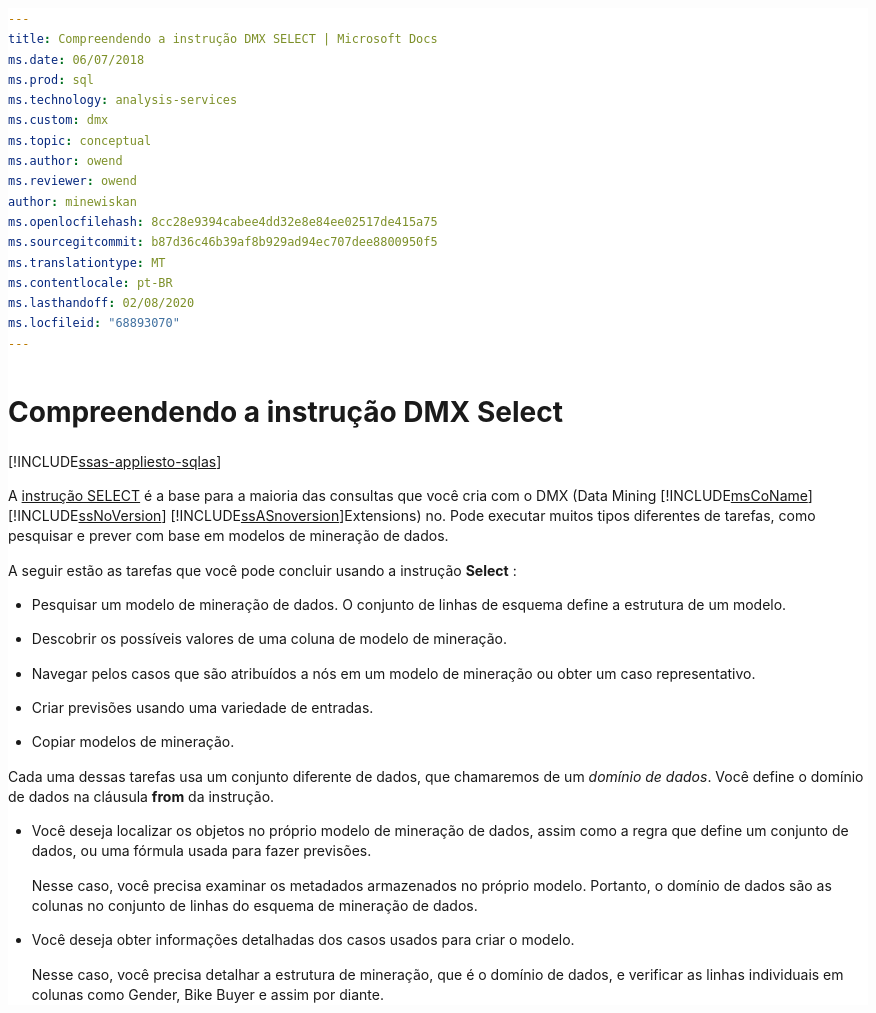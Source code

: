 ```yaml
---
title: Compreendendo a instrução DMX SELECT | Microsoft Docs
ms.date: 06/07/2018
ms.prod: sql
ms.technology: analysis-services
ms.custom: dmx
ms.topic: conceptual
ms.author: owend
ms.reviewer: owend
author: minewiskan
ms.openlocfilehash: 8cc28e9394cabee4dd32e8e84ee02517de415a75
ms.sourcegitcommit: b87d36c46b39af8b929ad94ec707dee8800950f5
ms.translationtype: MT
ms.contentlocale: pt-BR
ms.lasthandoff: 02/08/2020
ms.locfileid: "68893070"
---
```

# <a name="understanding-the-dmx-select-statement"></a>Compreendendo a instrução DMX Select
[!INCLUDE[ssas-appliesto-sqlas](../includes/ssas-appliesto-sqlas.md)]

  A [instrução SELECT](../dmx/select-dmx.md) é a base para a maioria das consultas que você cria com o DMX (Data Mining [!INCLUDE[msCoName](../includes/msconame-md.md)] [!INCLUDE[ssNoVersion](../includes/ssnoversion-md.md)] [!INCLUDE[ssASnoversion](../includes/ssasnoversion-md.md)]Extensions) no. Pode executar muitos tipos diferentes de tarefas, como pesquisar e prever com base em modelos de mineração de dados.  
  
 A seguir estão as tarefas que você pode concluir usando a instrução **Select** :  
  
-   Pesquisar um modelo de mineração de dados. O conjunto de linhas de esquema define a estrutura de um modelo.  
  
-   Descobrir os possíveis valores de uma coluna de modelo de mineração.  
  
-   Navegar pelos casos que são atribuídos a nós em um modelo de mineração ou obter um caso representativo.  
  
-   Criar previsões usando uma variedade de entradas.  
  
-   Copiar modelos de mineração.  
  
 Cada uma dessas tarefas usa um conjunto diferente de dados, que chamaremos de um *domínio de dados*. Você define o domínio de dados na cláusula **from** da instrução.  
  
-   Você deseja localizar os objetos no próprio modelo de mineração de dados, assim como a regra que define um conjunto de dados, ou uma fórmula usada para fazer previsões.  
  
     Nesse caso, você precisa examinar os metadados armazenados no próprio modelo. Portanto, o domínio de dados são as colunas no conjunto de linhas do esquema de mineração de dados.  
  
-   Você deseja obter informações detalhadas dos casos usados para criar o modelo.  
  
     Nesse caso, você precisa detalhar a estrutura de mineração, que é o domínio de dados, e verificar as linhas individuais em colunas como Gender, Bike Buyer e assim por diante.  
  
